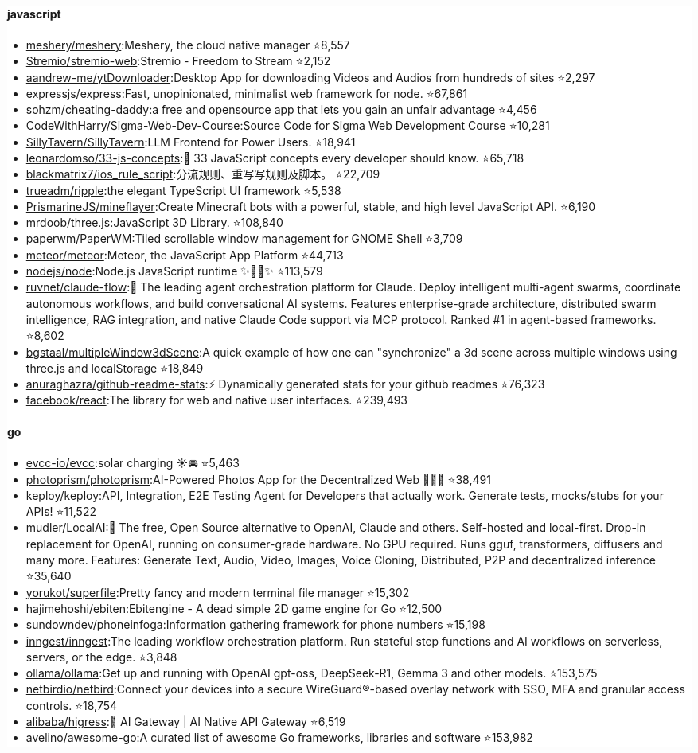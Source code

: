 #### javascript
* [meshery/meshery](https://github.com/meshery/meshery):Meshery, the cloud native manager ⭐8,557
* [Stremio/stremio-web](https://github.com/Stremio/stremio-web):Stremio - Freedom to Stream ⭐2,152
* [aandrew-me/ytDownloader](https://github.com/aandrew-me/ytDownloader):Desktop App for downloading Videos and Audios from hundreds of sites ⭐2,297
* [expressjs/express](https://github.com/expressjs/express):Fast, unopinionated, minimalist web framework for node. ⭐67,861
* [sohzm/cheating-daddy](https://github.com/sohzm/cheating-daddy):a free and opensource app that lets you gain an unfair advantage ⭐4,456
* [CodeWithHarry/Sigma-Web-Dev-Course](https://github.com/CodeWithHarry/Sigma-Web-Dev-Course):Source Code for Sigma Web Development Course ⭐10,281
* [SillyTavern/SillyTavern](https://github.com/SillyTavern/SillyTavern):LLM Frontend for Power Users. ⭐18,941
* [leonardomso/33-js-concepts](https://github.com/leonardomso/33-js-concepts):📜 33 JavaScript concepts every developer should know. ⭐65,718
* [blackmatrix7/ios_rule_script](https://github.com/blackmatrix7/ios_rule_script):分流规则、重写写规则及脚本。 ⭐22,709
* [trueadm/ripple](https://github.com/trueadm/ripple):the elegant TypeScript UI framework ⭐5,538
* [PrismarineJS/mineflayer](https://github.com/PrismarineJS/mineflayer):Create Minecraft bots with a powerful, stable, and high level JavaScript API. ⭐6,190
* [mrdoob/three.js](https://github.com/mrdoob/three.js):JavaScript 3D Library. ⭐108,840
* [paperwm/PaperWM](https://github.com/paperwm/PaperWM):Tiled scrollable window management for GNOME Shell ⭐3,709
* [meteor/meteor](https://github.com/meteor/meteor):Meteor, the JavaScript App Platform ⭐44,713
* [nodejs/node](https://github.com/nodejs/node):Node.js JavaScript runtime ✨🐢🚀✨ ⭐113,579
* [ruvnet/claude-flow](https://github.com/ruvnet/claude-flow):🌊 The leading agent orchestration platform for Claude. Deploy intelligent multi-agent swarms, coordinate autonomous workflows, and build conversational AI systems. Features enterprise-grade architecture, distributed swarm intelligence, RAG integration, and native Claude Code support via MCP protocol. Ranked #1 in agent-based frameworks. ⭐8,602
* [bgstaal/multipleWindow3dScene](https://github.com/bgstaal/multipleWindow3dScene):A quick example of how one can "synchronize" a 3d scene across multiple windows using three.js and localStorage ⭐18,849
* [anuraghazra/github-readme-stats](https://github.com/anuraghazra/github-readme-stats):⚡ Dynamically generated stats for your github readmes ⭐76,323
* [facebook/react](https://github.com/facebook/react):The library for web and native user interfaces. ⭐239,493

#### go
* [evcc-io/evcc](https://github.com/evcc-io/evcc):solar charging ☀️🚘 ⭐5,463
* [photoprism/photoprism](https://github.com/photoprism/photoprism):AI-Powered Photos App for the Decentralized Web 🌈💎✨ ⭐38,491
* [keploy/keploy](https://github.com/keploy/keploy):API, Integration, E2E Testing Agent for Developers that actually work. Generate tests, mocks/stubs for your APIs! ⭐11,522
* [mudler/LocalAI](https://github.com/mudler/LocalAI):🤖 The free, Open Source alternative to OpenAI, Claude and others. Self-hosted and local-first. Drop-in replacement for OpenAI, running on consumer-grade hardware. No GPU required. Runs gguf, transformers, diffusers and many more. Features: Generate Text, Audio, Video, Images, Voice Cloning, Distributed, P2P and decentralized inference ⭐35,640
* [yorukot/superfile](https://github.com/yorukot/superfile):Pretty fancy and modern terminal file manager ⭐15,302
* [hajimehoshi/ebiten](https://github.com/hajimehoshi/ebiten):Ebitengine - A dead simple 2D game engine for Go ⭐12,500
* [sundowndev/phoneinfoga](https://github.com/sundowndev/phoneinfoga):Information gathering framework for phone numbers ⭐15,198
* [inngest/inngest](https://github.com/inngest/inngest):The leading workflow orchestration platform. Run stateful step functions and AI workflows on serverless, servers, or the edge. ⭐3,848
* [ollama/ollama](https://github.com/ollama/ollama):Get up and running with OpenAI gpt-oss, DeepSeek-R1, Gemma 3 and other models. ⭐153,575
* [netbirdio/netbird](https://github.com/netbirdio/netbird):Connect your devices into a secure WireGuard®-based overlay network with SSO, MFA and granular access controls. ⭐18,754
* [alibaba/higress](https://github.com/alibaba/higress):🤖 AI Gateway | AI Native API Gateway ⭐6,519
* [avelino/awesome-go](https://github.com/avelino/awesome-go):A curated list of awesome Go frameworks, libraries and software ⭐153,982